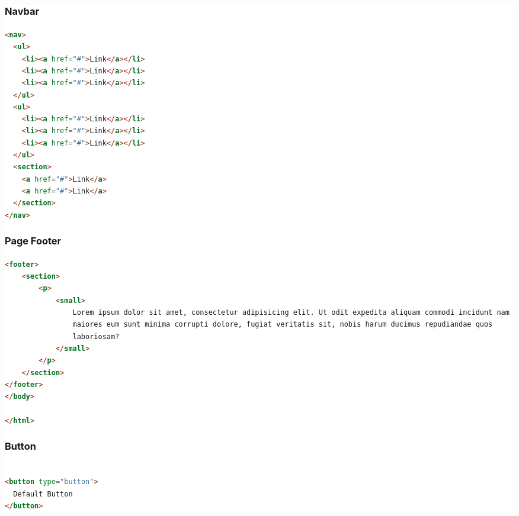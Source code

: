 ### Navbar

```html preview
<nav>
  <ul>
    <li><a href="#">Link</a></li>
    <li><a href="#">Link</a></li>
    <li><a href="#">Link</a></li>
  </ul>
  <ul>
    <li><a href="#">Link</a></li>
    <li><a href="#">Link</a></li>
    <li><a href="#">Link</a></li>
  </ul>
  <section>
    <a href="#">Link</a>
    <a href="#">Link</a>
  </section>
</nav>

```

### Page Footer

```html preview
<footer>
    <section>
        <p>
            <small>
                Lorem ipsum dolor sit amet, consectetur adipisicing elit. Ut odit expedita aliquam commodi incidunt nam
                maiores eum sunt minima corrupti dolore, fugiat veritatis sit, nobis harum ducimus repudiandae quos
                laboriosam?
            </small>
        </p>
    </section>
</footer>
</body>

</html>
```

### Button

```html preview

<button type="button">
  Default Button
</button>

```
